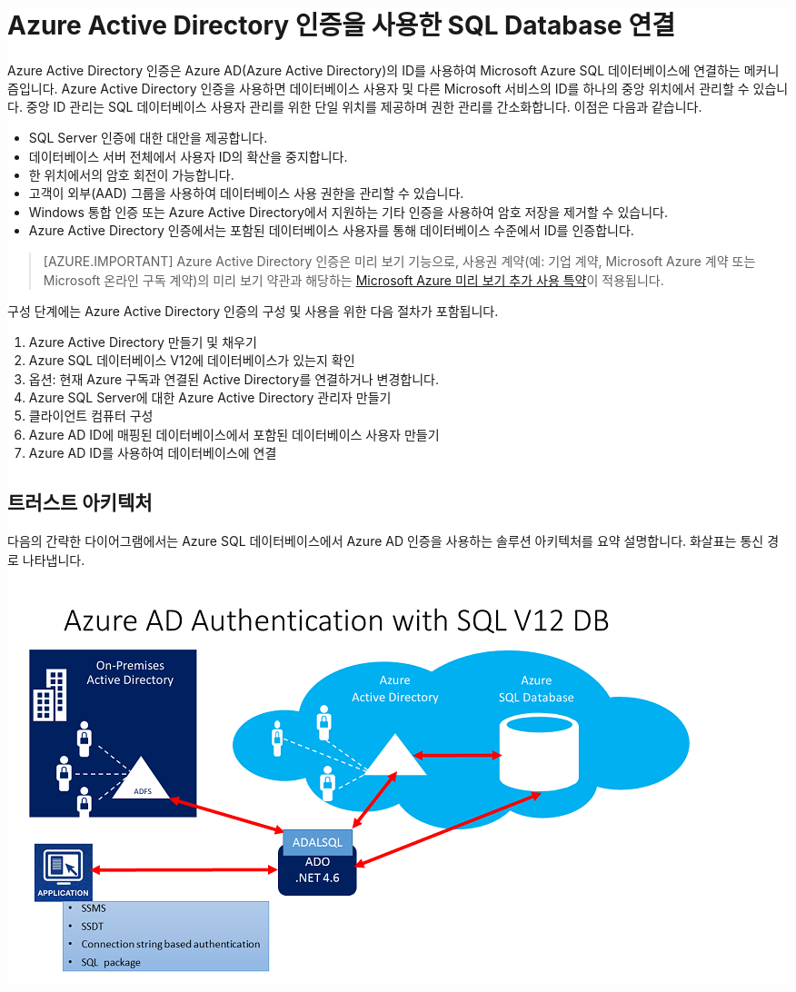 <properties
   pageTitle="Azure Active Directory 인증을 사용하여 SQL 데이터베이스에 연결 | Microsoft Azure"
   description="Azure Active Directory 인증을 사용하여 SQL 데이터베이스에 연결하는 방법을 확인합니다."
   services="sql-database"
   documentationCenter=""
   authors="BYHAM"
   manager="jeffreyg"
   editor="jeffreyg"
   tags=""/>

<tags
   ms.service="sql-database"
   ms.devlang="na"
   ms.topic="article"
   ms.tgt_pltfrm="na"
   ms.workload="data-management"
   ms.date="03/09/2016"
   ms.author="rick.byham@microsoft.com"/>

# Azure Active Directory 인증을 사용한 SQL Database 연결

Azure Active Directory 인증은 Azure AD(Azure Active Directory)의 ID를 사용하여 Microsoft Azure SQL 데이터베이스에 연결하는 메커니즘입니다. Azure Active Directory 인증을 사용하면 데이터베이스 사용자 및 다른 Microsoft 서비스의 ID를 하나의 중앙 위치에서 관리할 수 있습니다. 중앙 ID 관리는 SQL 데이터베이스 사용자 관리를 위한 단일 위치를 제공하며 권한 관리를 간소화합니다. 이점은 다음과 같습니다.

- SQL Server 인증에 대한 대안을 제공합니다.
- 데이터베이스 서버 전체에서 사용자 ID의 확산을 중지합니다.
- 한 위치에서의 암호 회전이 가능합니다.
- 고객이 외부(AAD) 그룹을 사용하여 데이터베이스 사용 권한을 관리할 수 있습니다.
- Windows 통합 인증 또는 Azure Active Directory에서 지원하는 기타 인증을 사용하여 암호 저장을 제거할 수 있습니다.
- Azure Active Directory 인증에서는 포함된 데이터베이스 사용자를 통해 데이터베이스 수준에서 ID를 인증합니다.

> [AZURE.IMPORTANT] Azure Active Directory 인증은 미리 보기 기능으로, 사용권 계약(예: 기업 계약, Microsoft Azure 계약 또는 Microsoft 온라인 구독 계약)의 미리 보기 약관과 해당하는 [Microsoft Azure 미리 보기 추가 사용 특약](https://azure.microsoft.com/support/legal/preview-supplemental-terms/)이 적용됩니다.

구성 단계에는 Azure Active Directory 인증의 구성 및 사용을 위한 다음 절차가 포함됩니다.

1. Azure Active Directory 만들기 및 채우기
2. Azure SQL 데이터베이스 V12에 데이터베이스가 있는지 확인
3. 옵션: 현재 Azure 구독과 연결된 Active Directory를 연결하거나 변경합니다.
4. Azure SQL Server에 대한 Azure Active Directory 관리자 만들기
5. 클라이언트 컴퓨터 구성
6. Azure AD ID에 매핑된 데이터베이스에서 포함된 데이터베이스 사용자 만들기
7. Azure AD ID를 사용하여 데이터베이스에 연결


## 트러스트 아키텍처

다음의 간략한 다이어그램에서는 Azure SQL 데이터베이스에서 Azure AD 인증을 사용하는 솔루션 아키텍처를 요약 설명합니다. 화살표는 통신 경로 나타냅니다.

![aad auth 다이어그램][1]


[1]: ./media/sql-database-aad-authentication/1aad-auth-diagram.png
[2]: ./media/sql-database-aad-authentication/2subscription-relationship.png
[3]: ./media/sql-database-aad-authentication/3admin-structure.png
[4]: ./media/sql-database-aad-authentication/4select-subscription.png
[5]: ./media/sql-database-aad-authentication/5ad-settings-portal.png
[6]: ./media/sql-database-aad-authentication/6edit-directory-select.png
[7]: ./media/sql-database-aad-authentication/7edit-directory-confirm.png
[8]: ./media/sql-database-aad-authentication/8choose-ad.png
[9]: ./media/sql-database-aad-authentication/9ad-settings.png
[10]: ./media/sql-database-aad-authentication/10choose-admin.png